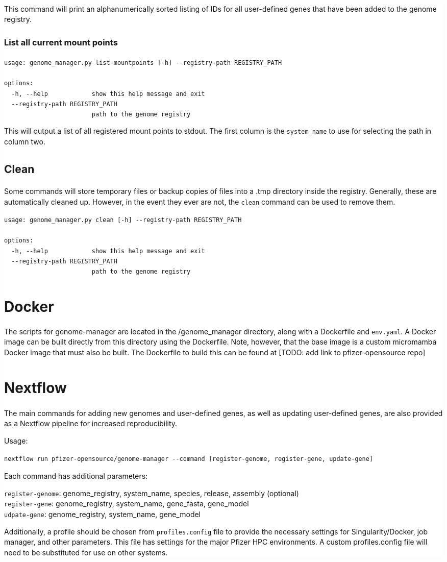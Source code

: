 This command will print an alphanumerically sorted listing of IDs for all user-defined genes that have been added to the genome registry.

### List all current mount points
```
usage: genome_manager.py list-mountpoints [-h] --registry-path REGISTRY_PATH

options:
  -h, --help            show this help message and exit
  --registry-path REGISTRY_PATH
                        path to the genome registry
```
This will output a list of all registered mount points to stdout. The first column is the `system_name` to use for selecting the path in column two.

## Clean
Some commands will store temporary files or backup copies of files into a .tmp directory inside the registry. Generally, these are automatically cleaned up. However, in the event they ever are not, the `clean` command can be used to remove them.
```
usage: genome_manager.py clean [-h] --registry-path REGISTRY_PATH

options:
  -h, --help            show this help message and exit
  --registry-path REGISTRY_PATH
                        path to the genome registry
```

# Docker
The scripts for genome-manager are located in the /genome_manager directory, along with a Dockerfile and `env.yaml`. A Docker image can be built directly from this directory using the Dockerfile. Note, however, that the base image is a custom micromamba Docker image that must also be built. The Dockerfile to build this can be found at [TODO: add link to pfizer-opensource repo]

# Nextflow
The main commands for adding new genomes and user-defined genes, as well as updating user-defined genes, are also provided as a Nextflow pipeline for increased reproducibility.

Usage:
```
nextflow run pfizer-opensource/genome-manager --command [register-genome, register-gene, update-gene]
```

Each command has additional parameters:
 
`register-genome`: genome_registry, system_name, species, release, assembly (optional)  
`register-gene`: genome_registry, system_name, gene_fasta, gene_model  
`udpate-gene`: genome_registry, system_name, gene_model  

Additionally, a profile should be chosen from `profiles.config` file to provide the necessary settings for Singularity/Docker, job manager, and other parameters. This file has settings for the major Pfizer HPC environments. A custom profiles.config file will need to be substituted for use on other systems.
